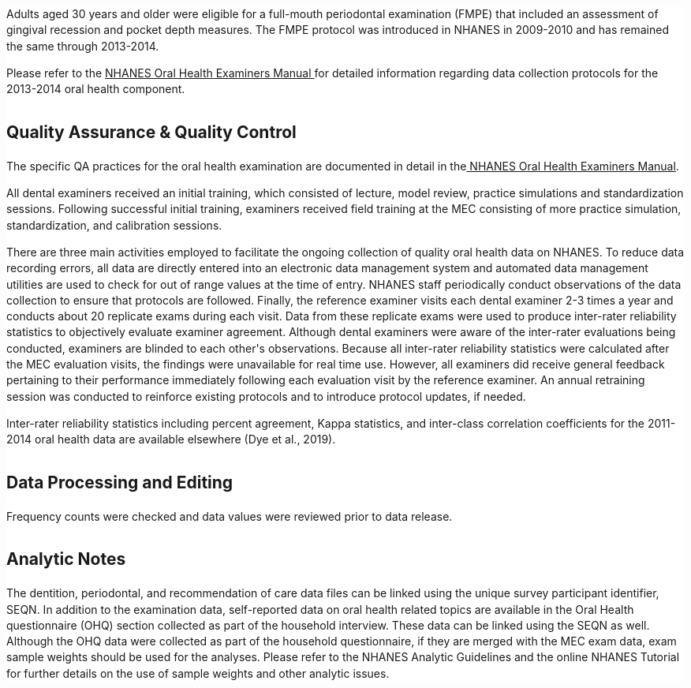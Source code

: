 Adults aged 30 years and older were eligible for a full-mouth periodontal
examination (FMPE) that included an assessment of gingival recession and
pocket depth measures. The FMPE protocol was introduced in NHANES in 2009-2010
and has remained the same through 2013-2014.

Please refer to the [NHANES Oral Health Examiners Manual
](https://wwwn.cdc.gov/nchs/data/nhanes/2013-2014/manuals/Oral_Health_Examiners.pdf)for
detailed information regarding data collection protocols for the 2013-2014
oral health component.

## Quality Assurance & Quality Control

The specific QA practices for the oral health examination are documented in
detail in the[ NHANES Oral Health Examiners
Manual](https://wwwn.cdc.gov/nchs/data/nhanes/2013-2014/manuals/Oral_Health_Examiners.pdf).

All dental examiners received an initial training, which consisted of lecture,
model review, practice simulations and standardization sessions. Following
successful initial training, examiners received field training at the MEC
consisting of more practice simulation, standardization, and calibration
sessions.

There are three main activities employed to facilitate the ongoing collection
of quality oral health data on NHANES. To reduce data recording errors, all
data are directly entered into an electronic data management system and
automated data management utilities are used to check for out of range values
at the time of entry. NHANES staff periodically conduct observations of the
data collection to ensure that protocols are followed. Finally, the reference
examiner visits each dental examiner 2-3 times a year and conducts about 20
replicate exams during each visit. Data from these replicate exams were used
to produce inter-rater reliability statistics to objectively evaluate examiner
agreement. Although dental examiners were aware of the inter-rater evaluations
being conducted, examiners are blinded to each other's observations. Because
all inter-rater reliability statistics were calculated after the MEC
evaluation visits, the findings were unavailable for real time use. However,
all examiners did receive general feedback pertaining to their performance
immediately following each evaluation visit by the reference examiner. An
annual retraining session was conducted to reinforce existing protocols and to
introduce protocol updates, if needed.

Inter-rater reliability statistics including percent agreement, Kappa
statistics, and inter-class correlation coefficients for the 2011-2014 oral
health data are available elsewhere (Dye et al., 2019).

## Data Processing and Editing

Frequency counts were checked and data values were reviewed prior to data
release.

## Analytic Notes

The dentition, periodontal, and recommendation of care data files can be
linked using the unique survey participant identifier, SEQN. In addition to
the examination data, self-reported data on oral health related topics are
available in the Oral Health questionnaire (OHQ) section collected as part of
the household interview. These data can be linked using the SEQN as well.
Although the OHQ data were collected as part of the household questionnaire,
if they are merged with the MEC exam data, exam sample weights should be used
for the analyses. Please refer to the NHANES Analytic Guidelines and the
online NHANES Tutorial for further details on the use of sample weights and
other analytic issues.
